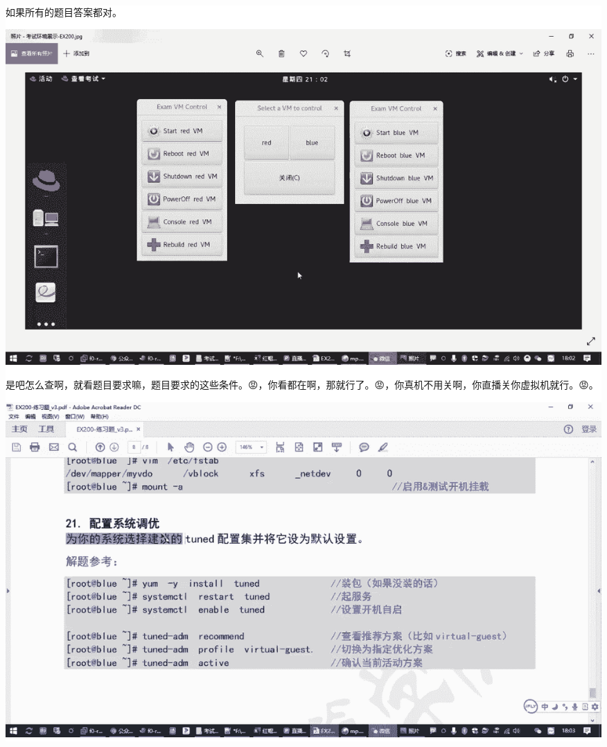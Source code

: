 如果所有的题目答案都对。

![](img/1b64e30b899f50b8583d2fb0a60625de_24.png)

是吧怎么查啊，就看题目要求嘛，题目要求的这些条件。😡，你看都在啊，那就行了。😡，你真机不用关啊，你直播关你虚拟机就行。😡。



![](img/1b64e30b899f50b8583d2fb0a60625de_26.png)
